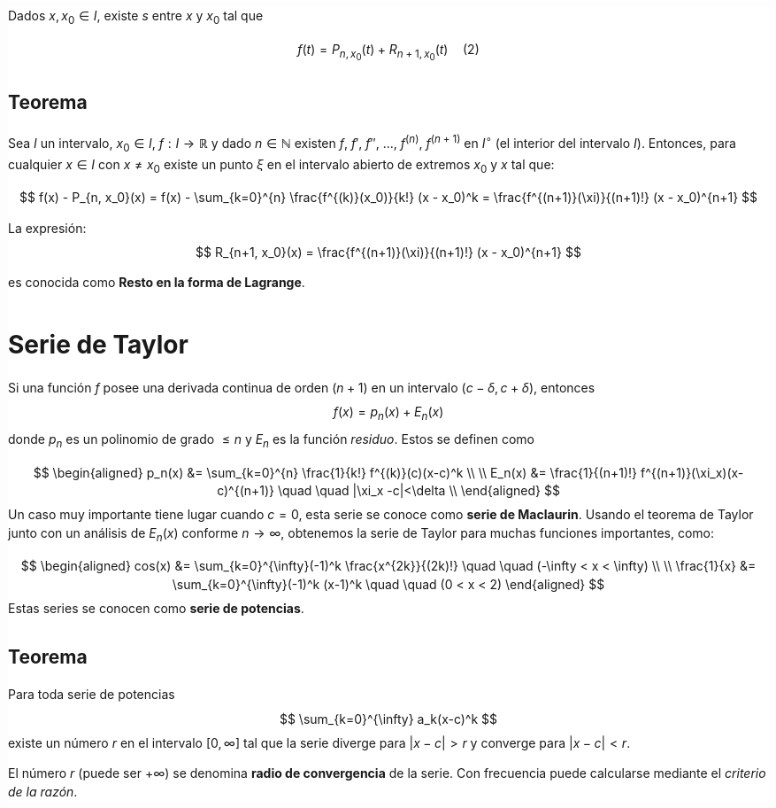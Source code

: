 Dados $x, x_0 \in I$, existe $s$ entre $x$ y $x_0$ tal que

$$
f(t) = P_{n, x_0}(t) + R_{n+1, x_0}(t) \quad (2)
$$
## Teorema
Sea $I$ un intervalo, $x_0 \in I$, $f : I \rightarrow \mathbb{R}$ y dado $n \in \mathbb{N}$ existen $f$, $f'$, $f''$, ..., $f^{(n)}$, $f^{(n+1)}$ en $I^\circ$ (el interior del intervalo $I$). Entonces, para cualquier $x \in I$ con $x \neq x_0$ existe un punto $\xi$ en el intervalo abierto de extremos $x_0$ y $x$ tal que:

$$
f(x) - P_{n, x_0}(x) = f(x) - \sum_{k=0}^{n} \frac{f^{(k)}(x_0)}{k!} (x - x_0)^k = \frac{f^{(n+1)}(\xi)}{(n+1)!} (x - x_0)^{n+1}
$$

La expresión:
$$
R_{n+1, x_0}(x) = \frac{f^{(n+1)}(\xi)}{(n+1)!} (x - x_0)^{n+1}
$$

es conocida como **Resto en la forma de Lagrange**.

# Serie de Taylor
Si una función $f$ posee una derivada continua de orden $(n+1)$ en un intervalo $(c-\delta, c + \delta)$, entonces
$$
f(x) = p_n(x) + E_n(x)
$$
donde $p_n$ es un polinomio de grado $\leq n$ y $E_n$ es la función *residuo*. Estos se definen como

$$
\begin{aligned}
p_n(x) &= \sum_{k=0}^{n} \frac{1}{k!} f^{(k)}(c)(x-c)^k \\ \\
E_n(x) &= \frac{1}{(n+1)!} f^{(n+1)}(\xi_x)(x-c)^{(n+1)} \quad \quad |\xi_x -c|<\delta \\
\end{aligned}
$$
Un caso muy importante tiene lugar cuando $c=0$, esta serie se conoce como **serie de Maclaurin**.
Usando el teorema de Taylor junto con un análisis de $E_n(x)$ conforme $n \rightarrow \infty$, obtenemos la serie de Taylor para muchas funciones importantes, como:

$$
\begin{aligned}
cos(x) &= \sum_{k=0}^{\infty}(-1)^k \frac{x^{2k}}{(2k)!} \quad \quad (-\infty < x < \infty) \\ \\
\frac{1}{x} &= \sum_{k=0}^{\infty}(-1)^k (x-1)^k \quad \quad (0 < x < 2)
\end{aligned}
$$
Estas series se conocen como **serie de potencias**.

## Teorema
Para toda serie de potencias
$$
\sum_{k=0}^{\infty} a_k(x-c)^k
$$
existe un número $r$ en el intervalo $[0, \infty]$ tal que la serie diverge para $|x-c|>r$ y converge para $|x-c|<r$.

El número $r$ (puede ser $+\infty$) se denomina **radio de convergencia** de la serie. Con frecuencia puede calcularse mediante el *criterio de la razón*.